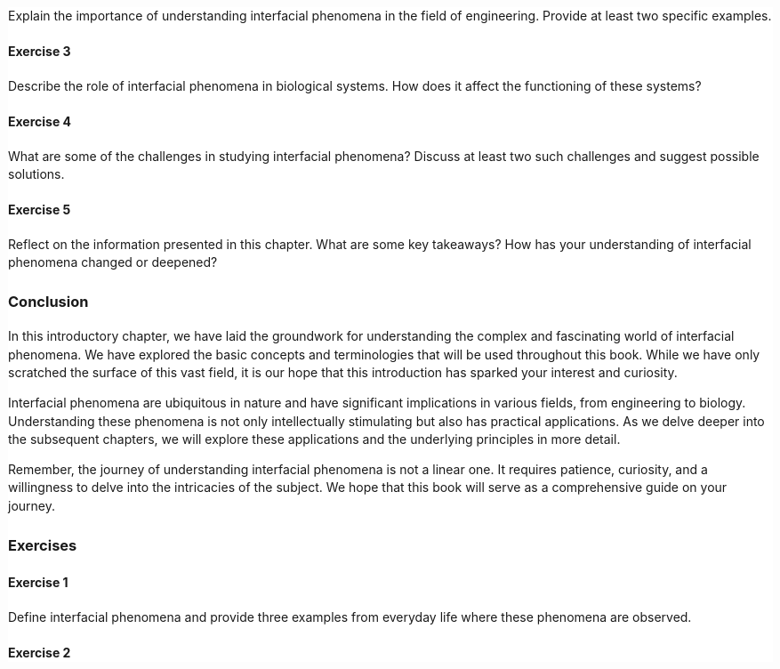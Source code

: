 Explain the importance of understanding interfacial phenomena in the field of engineering. Provide at least two specific examples.



#### Exercise 3

Describe the role of interfacial phenomena in biological systems. How does it affect the functioning of these systems?



#### Exercise 4

What are some of the challenges in studying interfacial phenomena? Discuss at least two such challenges and suggest possible solutions.



#### Exercise 5

Reflect on the information presented in this chapter. What are some key takeaways? How has your understanding of interfacial phenomena changed or deepened?



### Conclusion



In this introductory chapter, we have laid the groundwork for understanding the complex and fascinating world of interfacial phenomena. We have explored the basic concepts and terminologies that will be used throughout this book. While we have only scratched the surface of this vast field, it is our hope that this introduction has sparked your interest and curiosity.



Interfacial phenomena are ubiquitous in nature and have significant implications in various fields, from engineering to biology. Understanding these phenomena is not only intellectually stimulating but also has practical applications. As we delve deeper into the subsequent chapters, we will explore these applications and the underlying principles in more detail.



Remember, the journey of understanding interfacial phenomena is not a linear one. It requires patience, curiosity, and a willingness to delve into the intricacies of the subject. We hope that this book will serve as a comprehensive guide on your journey.



### Exercises



#### Exercise 1

Define interfacial phenomena and provide three examples from everyday life where these phenomena are observed.



#### Exercise 2
